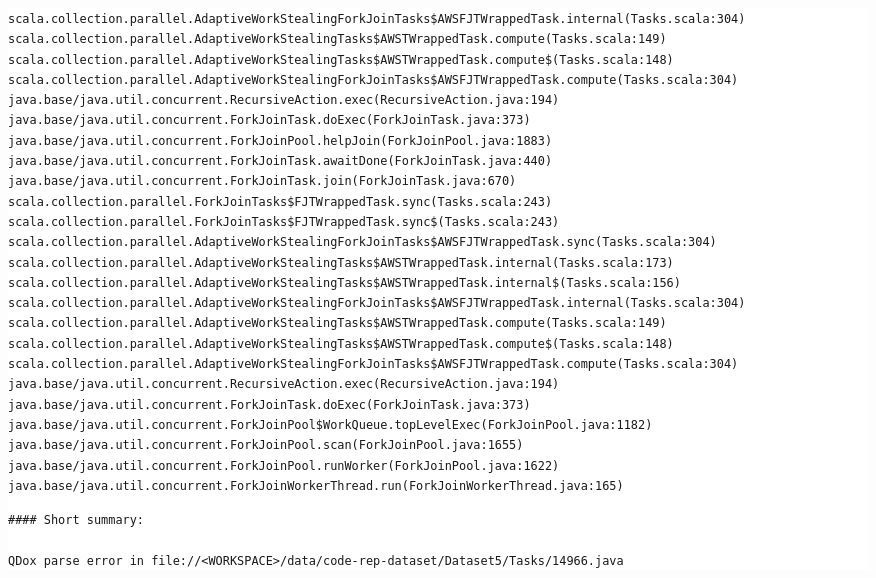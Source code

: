 	scala.collection.parallel.AdaptiveWorkStealingForkJoinTasks$AWSFJTWrappedTask.internal(Tasks.scala:304)
	scala.collection.parallel.AdaptiveWorkStealingTasks$AWSTWrappedTask.compute(Tasks.scala:149)
	scala.collection.parallel.AdaptiveWorkStealingTasks$AWSTWrappedTask.compute$(Tasks.scala:148)
	scala.collection.parallel.AdaptiveWorkStealingForkJoinTasks$AWSFJTWrappedTask.compute(Tasks.scala:304)
	java.base/java.util.concurrent.RecursiveAction.exec(RecursiveAction.java:194)
	java.base/java.util.concurrent.ForkJoinTask.doExec(ForkJoinTask.java:373)
	java.base/java.util.concurrent.ForkJoinPool.helpJoin(ForkJoinPool.java:1883)
	java.base/java.util.concurrent.ForkJoinTask.awaitDone(ForkJoinTask.java:440)
	java.base/java.util.concurrent.ForkJoinTask.join(ForkJoinTask.java:670)
	scala.collection.parallel.ForkJoinTasks$FJTWrappedTask.sync(Tasks.scala:243)
	scala.collection.parallel.ForkJoinTasks$FJTWrappedTask.sync$(Tasks.scala:243)
	scala.collection.parallel.AdaptiveWorkStealingForkJoinTasks$AWSFJTWrappedTask.sync(Tasks.scala:304)
	scala.collection.parallel.AdaptiveWorkStealingTasks$AWSTWrappedTask.internal(Tasks.scala:173)
	scala.collection.parallel.AdaptiveWorkStealingTasks$AWSTWrappedTask.internal$(Tasks.scala:156)
	scala.collection.parallel.AdaptiveWorkStealingForkJoinTasks$AWSFJTWrappedTask.internal(Tasks.scala:304)
	scala.collection.parallel.AdaptiveWorkStealingTasks$AWSTWrappedTask.compute(Tasks.scala:149)
	scala.collection.parallel.AdaptiveWorkStealingTasks$AWSTWrappedTask.compute$(Tasks.scala:148)
	scala.collection.parallel.AdaptiveWorkStealingForkJoinTasks$AWSFJTWrappedTask.compute(Tasks.scala:304)
	java.base/java.util.concurrent.RecursiveAction.exec(RecursiveAction.java:194)
	java.base/java.util.concurrent.ForkJoinTask.doExec(ForkJoinTask.java:373)
	java.base/java.util.concurrent.ForkJoinPool$WorkQueue.topLevelExec(ForkJoinPool.java:1182)
	java.base/java.util.concurrent.ForkJoinPool.scan(ForkJoinPool.java:1655)
	java.base/java.util.concurrent.ForkJoinPool.runWorker(ForkJoinPool.java:1622)
	java.base/java.util.concurrent.ForkJoinWorkerThread.run(ForkJoinWorkerThread.java:165)
```
#### Short summary: 

QDox parse error in file://<WORKSPACE>/data/code-rep-dataset/Dataset5/Tasks/14966.java